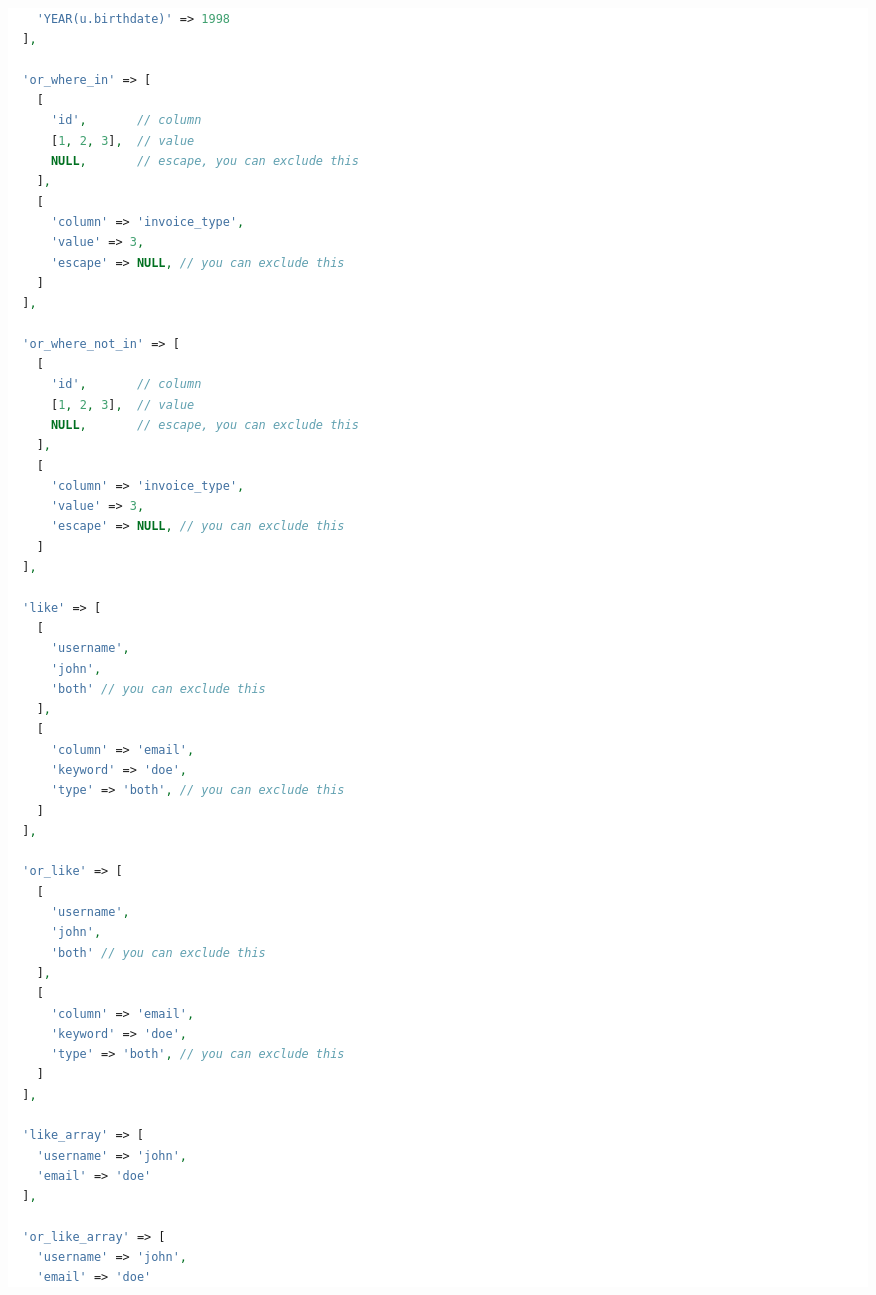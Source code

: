 ````php
    'YEAR(u.birthdate)' => 1998
  ],

  'or_where_in' => [
    [
      'id',       // column
      [1, 2, 3],  // value
      NULL,       // escape, you can exclude this
    ],
    [
      'column' => 'invoice_type',
      'value' => 3,
      'escape' => NULL, // you can exclude this
    ]
  ],

  'or_where_not_in' => [
    [
      'id',       // column
      [1, 2, 3],  // value
      NULL,       // escape, you can exclude this
    ],
    [
      'column' => 'invoice_type',
      'value' => 3,
      'escape' => NULL, // you can exclude this
    ]
  ],

  'like' => [
    [
      'username', 
      'john', 
      'both' // you can exclude this
    ],
    [
      'column' => 'email',
      'keyword' => 'doe',
      'type' => 'both', // you can exclude this
    ]
  ],

  'or_like' => [
    [
      'username', 
      'john', 
      'both' // you can exclude this
    ],
    [
      'column' => 'email',
      'keyword' => 'doe',
      'type' => 'both', // you can exclude this
    ]
  ],

  'like_array' => [
    'username' => 'john',
    'email' => 'doe'
  ],

  'or_like_array' => [
    'username' => 'john',
    'email' => 'doe'
````